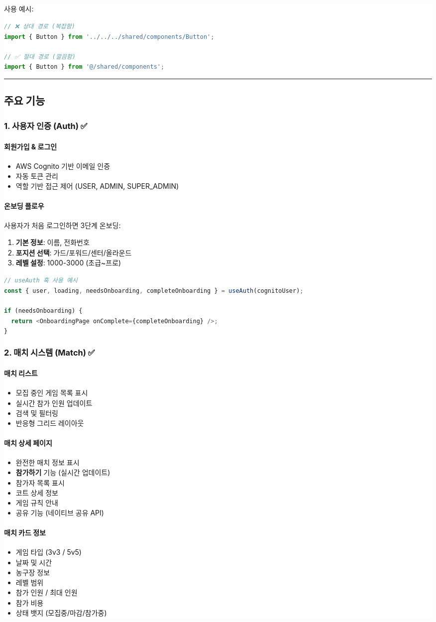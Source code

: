 사용 예시:
```typescript
// ❌ 상대 경로 (복잡함)
import { Button } from '../../../shared/components/Button';

// ✅ 절대 경로 (깔끔함)
import { Button } from '@/shared/components';
```

---

## 주요 기능

### 1. 사용자 인증 (Auth) ✅

#### 회원가입 & 로그인
- AWS Cognito 기반 이메일 인증
- 자동 토큰 관리
- 역할 기반 접근 제어 (USER, ADMIN, SUPER_ADMIN)

#### 온보딩 플로우
사용자가 처음 로그인하면 3단계 온보딩:
1. **기본 정보**: 이름, 전화번호
2. **포지션 선택**: 가드/포워드/센터/올라운드
3. **레벨 설정**: 1000-3000 (초급~프로)

```typescript
// useAuth 훅 사용 예시
const { user, loading, needsOnboarding, completeOnboarding } = useAuth(cognitoUser);

if (needsOnboarding) {
  return <OnboardingPage onComplete={completeOnboarding} />;
}
```

### 2. 매치 시스템 (Match) ✅

#### 매치 리스트
- 모집 중인 게임 목록 표시
- 실시간 참가 인원 업데이트
- 검색 및 필터링
- 반응형 그리드 레이아웃

#### 매치 상세 페이지
- 완전한 매치 정보 표시
- **참가하기** 기능 (실시간 업데이트)
- 참가자 목록 표시
- 코트 상세 정보
- 게임 규칙 안내
- 공유 기능 (네이티브 공유 API)

#### 매치 카드 정보
- 게임 타입 (3v3 / 5v5)
- 날짜 및 시간
- 농구장 정보
- 레벨 범위
- 참가 인원 / 최대 인원
- 참가 비용
- 상태 뱃지 (모집중/마감/참가중)
